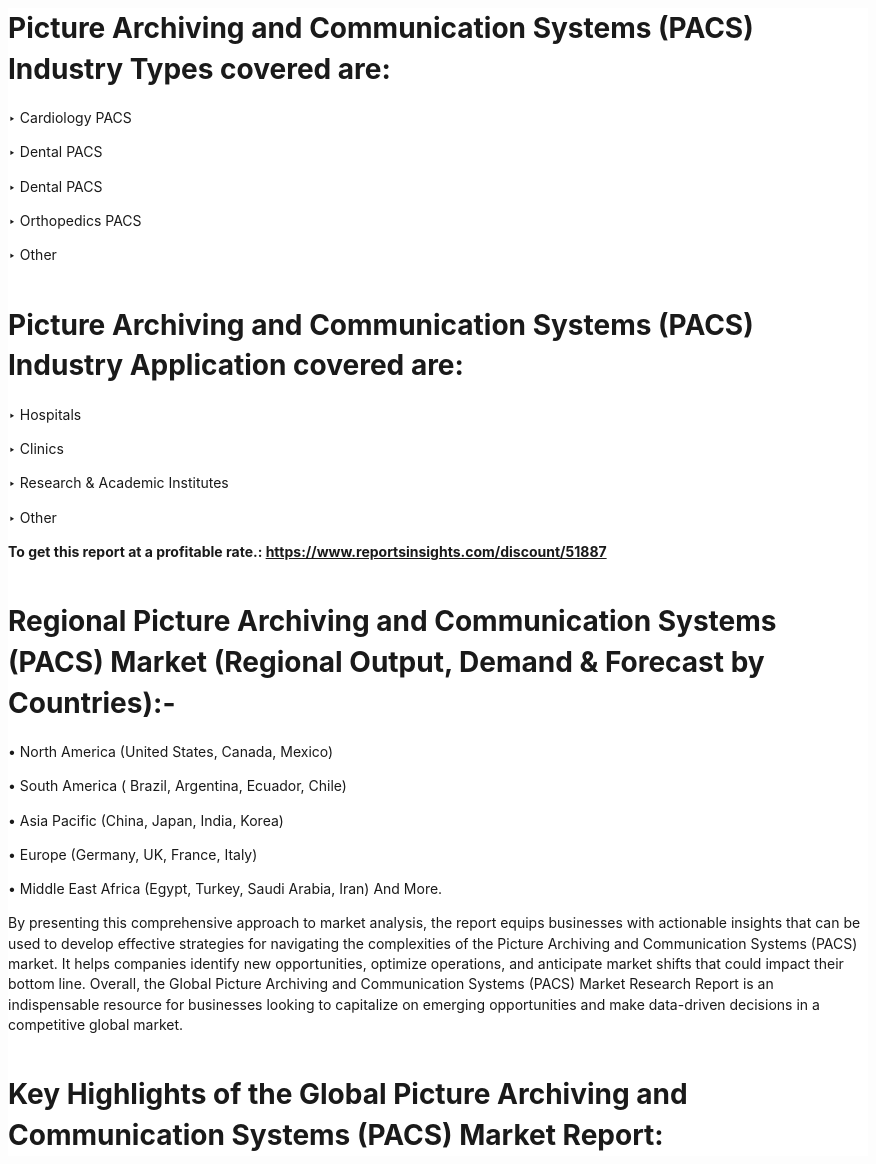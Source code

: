 </tr>
</table>

# <strong>Picture Archiving and Communication Systems (PACS) Industry Types covered are:</strong>

‣ Cardiology PACS

‣ Dental PACS

‣ Dental PACS

‣ Orthopedics PACS

‣ Other

# <strong>Picture Archiving and Communication Systems (PACS) Industry Application covered are:</strong>

‣ Hospitals

‣ Clinics

‣ Research & Academic Institutes

‣ Other

<strong>To get this report at a profitable rate.: <a href=https://www.reportsinsights.com/discount/51887>https://www.reportsinsights.com/discount/51887</a></strong></font>

# <strong>Regional Picture Archiving and Communication Systems (PACS) Market (Regional Output, Demand &amp; Forecast by Countries):-</strong>

• North America (United States, Canada, Mexico)

• South America ( Brazil, Argentina, Ecuador, Chile)

• Asia Pacific (China, Japan, India, Korea)

• Europe (Germany, UK, France, Italy)

• Middle East Africa (Egypt, Turkey, Saudi Arabia, Iran) And More.

By presenting this comprehensive approach to market analysis, the report equips businesses with actionable insights that can be used to develop effective strategies for navigating the complexities of the Picture Archiving and Communication Systems (PACS) market. It helps companies identify new opportunities, optimize operations, and anticipate market shifts that could impact their bottom line. Overall, the Global Picture Archiving and Communication Systems (PACS) Market Research Report is an indispensable resource for businesses looking to capitalize on emerging opportunities and make data-driven decisions in a competitive global market.

# <strong>Key Highlights of the Global Picture Archiving and Communication Systems (PACS) Market Report:</strong>
